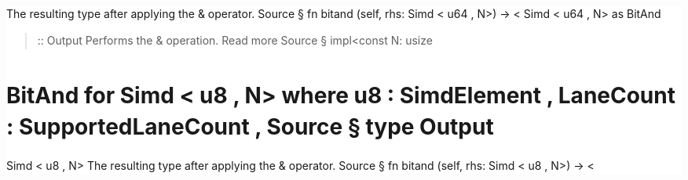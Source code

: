 The resulting type after applying the
&
operator.
Source
§
fn
bitand
(self, rhs:
Simd
<
u64
, N>) -> <
Simd
<
u64
, N> as
BitAnd
>::
Output
Performs the
&
operation.
Read more
Source
§
impl<const N:
usize
>
BitAnd
for
Simd
<
u8
, N>
where
u8
:
SimdElement
,
LaneCount
<N>:
SupportedLaneCount
,
Source
§
type
Output
=
Simd
<
u8
, N>
The resulting type after applying the
&
operator.
Source
§
fn
bitand
(self, rhs:
Simd
<
u8
, N>) -> <